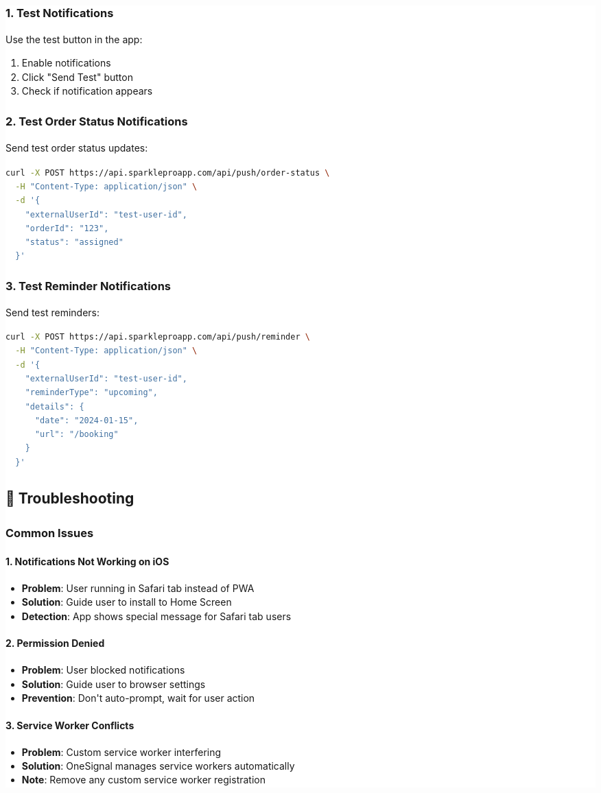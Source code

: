 ### 1. Test Notifications

Use the test button in the app:
1. Enable notifications
2. Click "Send Test" button
3. Check if notification appears

### 2. Test Order Status Notifications

Send test order status updates:
```bash
curl -X POST https://api.sparkleproapp.com/api/push/order-status \
  -H "Content-Type: application/json" \
  -d '{
    "externalUserId": "test-user-id",
    "orderId": "123",
    "status": "assigned"
  }'
```

### 3. Test Reminder Notifications

Send test reminders:
```bash
curl -X POST https://api.sparkleproapp.com/api/push/reminder \
  -H "Content-Type: application/json" \
  -d '{
    "externalUserId": "test-user-id",
    "reminderType": "upcoming",
    "details": {
      "date": "2024-01-15",
      "url": "/booking"
    }
  }'
```

## 🚨 Troubleshooting

### Common Issues

#### 1. Notifications Not Working on iOS
- **Problem**: User running in Safari tab instead of PWA
- **Solution**: Guide user to install to Home Screen
- **Detection**: App shows special message for Safari tab users

#### 2. Permission Denied
- **Problem**: User blocked notifications
- **Solution**: Guide user to browser settings
- **Prevention**: Don't auto-prompt, wait for user action

#### 3. Service Worker Conflicts
- **Problem**: Custom service worker interfering
- **Solution**: OneSignal manages service workers automatically
- **Note**: Remove any custom service worker registration
